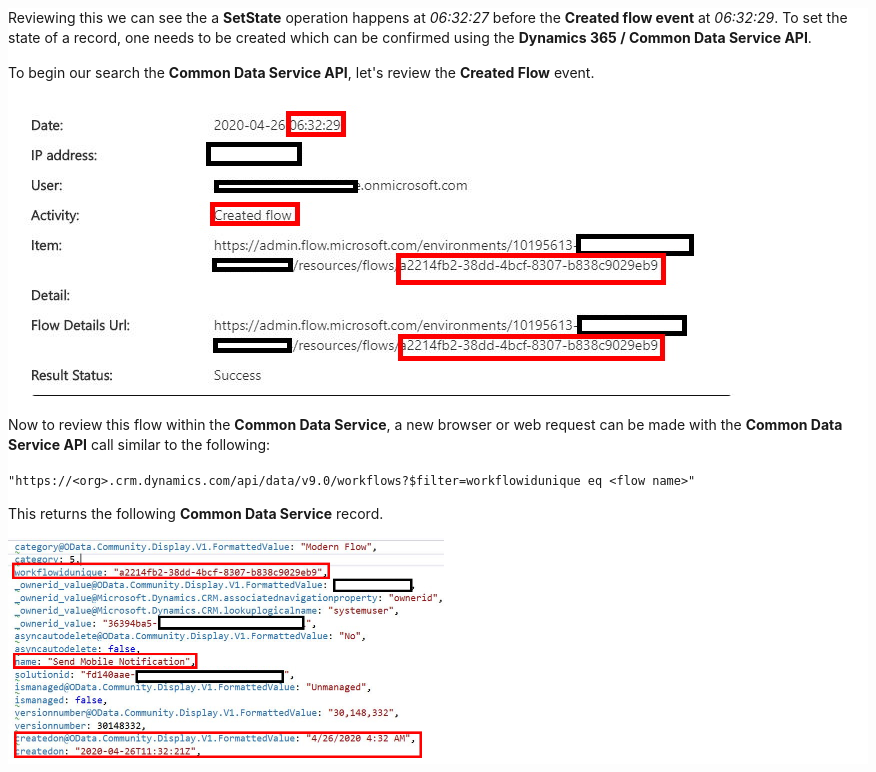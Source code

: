 Reviewing this we can see the a **SetState** operation happens at *06:32:27* before the **Created flow event** at *06:32:29*. To set the state of a record, one needs to be created which can be confirmed using the **Dynamics 365  / Common Data Service API**.

To begin our search the **Common Data Service API**, let's review the **Created Flow** event.

<img src="https://raw.githubusercontent.com/aliyoussefi/MonitoringPowerPlatform/main/Artifacts/UnifiedAuditLog/PowerAutomate/O365.FlowCreatedInSolution.DetailedExample.CreatedFlow.JPG"  />

Now to review this flow within the **Common Data Service**, a new browser or web request can be made with the **Common Data Service API** call similar to the following:

```
"https://<org>.crm.dynamics.com/api/data/v9.0/workflows?$filter=workflowidunique eq <flow name>"
```

This returns the following **Common Data Service** record.

<img src="https://raw.githubusercontent.com/aliyoussefi/MonitoringPowerPlatform/main/Artifacts/UnifiedAuditLog/PowerAutomate/DynamicsWorkflow.FlowCreatedInSolution.DetailedExample.JPG" style="zoom:50%;" />
